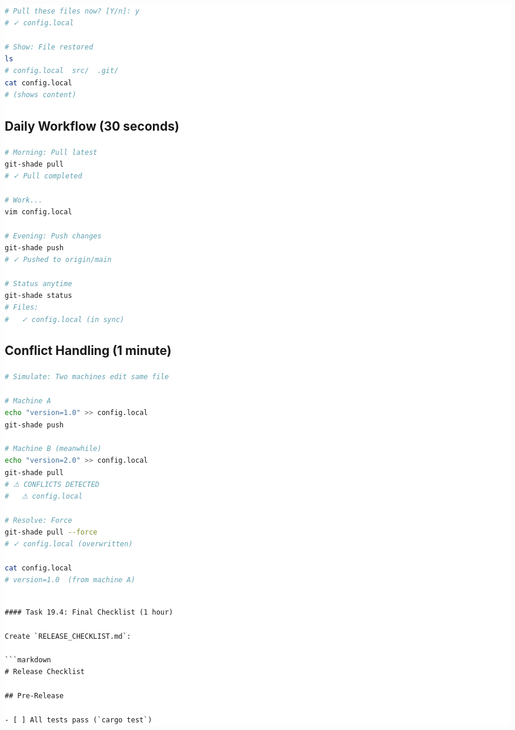 ```bash
# Pull these files now? [Y/n]: y
# ✓ config.local

# Show: File restored
ls
# config.local  src/  .git/
cat config.local
# (shows content)
```

## Daily Workflow (30 seconds)

```bash
# Morning: Pull latest
git-shade pull
# ✓ Pull completed

# Work...
vim config.local

# Evening: Push changes
git-shade push
# ✓ Pushed to origin/main

# Status anytime
git-shade status
# Files:
#   ✓ config.local (in sync)
```

## Conflict Handling (1 minute)

```bash
# Simulate: Two machines edit same file

# Machine A
echo "version=1.0" >> config.local
git-shade push

# Machine B (meanwhile)
echo "version=2.0" >> config.local
git-shade pull
# ⚠ CONFLICTS DETECTED
#   ⚠ config.local

# Resolve: Force
git-shade pull --force
# ✓ config.local (overwritten)

cat config.local
# version=1.0  (from machine A)
```
```

#### Task 19.4: Final Checklist (1 hour)

Create `RELEASE_CHECKLIST.md`:

```markdown
# Release Checklist

## Pre-Release

- [ ] All tests pass (`cargo test`)
```